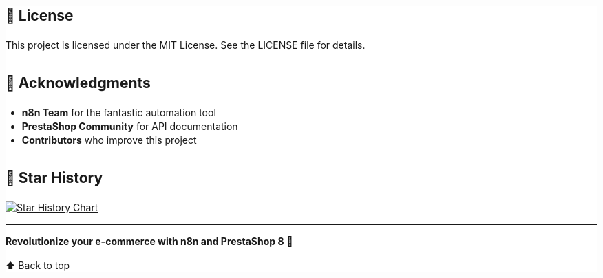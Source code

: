 ## 📄 License

This project is licensed under the MIT License. See the [LICENSE](./LICENSE) file for details.

## 🙏 Acknowledgments

- **n8n Team** for the fantastic automation tool
- **PrestaShop Community** for API documentation
- **Contributors** who improve this project

## 🌟 Star History

[![Star History Chart](https://api.star-history.com/svg?repos=PPCM/n8n-prestashop8-node&type=Date)](https://star-history.com/#PPCM/n8n-prestashop8-node&Date)

---

**Revolutionize your e-commerce with n8n and PrestaShop 8** 🚀

[⬆ Back to top](#n8n-prestashop-8-node)
